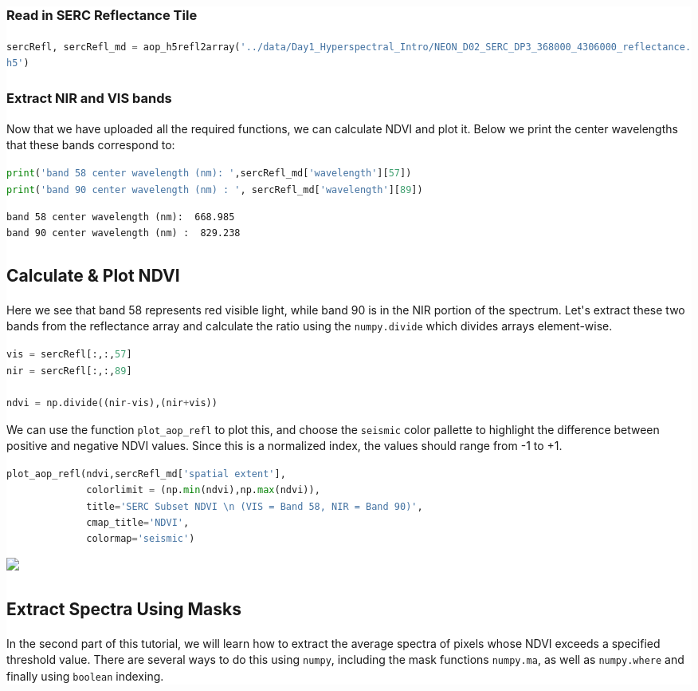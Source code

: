 
### Read in SERC Reflectance Tile


```python
sercRefl, sercRefl_md = aop_h5refl2array('../data/Day1_Hyperspectral_Intro/NEON_D02_SERC_DP3_368000_4306000_reflectance.h5')
```

### Extract NIR and VIS bands

Now that we have uploaded all the required functions, we can calculate NDVI and plot it. 
Below we print the center wavelengths that these bands correspond to:


```python
print('band 58 center wavelength (nm): ',sercRefl_md['wavelength'][57])
print('band 90 center wavelength (nm) : ', sercRefl_md['wavelength'][89])
```

    band 58 center wavelength (nm):  668.985
    band 90 center wavelength (nm) :  829.238


## Calculate & Plot NDVI

Here we see that band 58 represents red visible light, while band 90 is in the NIR portion of the spectrum. Let's extract these two bands from the reflectance array and calculate the ratio using the `numpy.divide` which divides arrays element-wise. 


```python
vis = sercRefl[:,:,57]
nir = sercRefl[:,:,89]

ndvi = np.divide((nir-vis),(nir+vis))
```

We can use the function `plot_aop_refl` to plot this, and choose the `seismic` color pallette to highlight the difference between positive and negative NDVI values. Since this is a normalized index, the values should range from -1 to +1. 


```python
plot_aop_refl(ndvi,sercRefl_md['spatial extent'],
              colorlimit = (np.min(ndvi),np.max(ndvi)),
              title='SERC Subset NDVI \n (VIS = Band 58, NIR = Band 90)',
              cmap_title='NDVI',
              colormap='seismic')
```


![ ](https://raw.githubusercontent.com/NEONScience/NEON-Data-Skills/main/graphics/py-figs/calc-ndvi-extract-spec-masks-tiles/output_13_0.png)

## Extract Spectra Using Masks

In the second part of this tutorial, we will learn how to extract the average spectra of pixels whose NDVI exceeds a specified threshold value. There are several ways to do this using `numpy`, including the mask functions `numpy.ma`, as well as `numpy.where` and finally using `boolean` indexing. 
